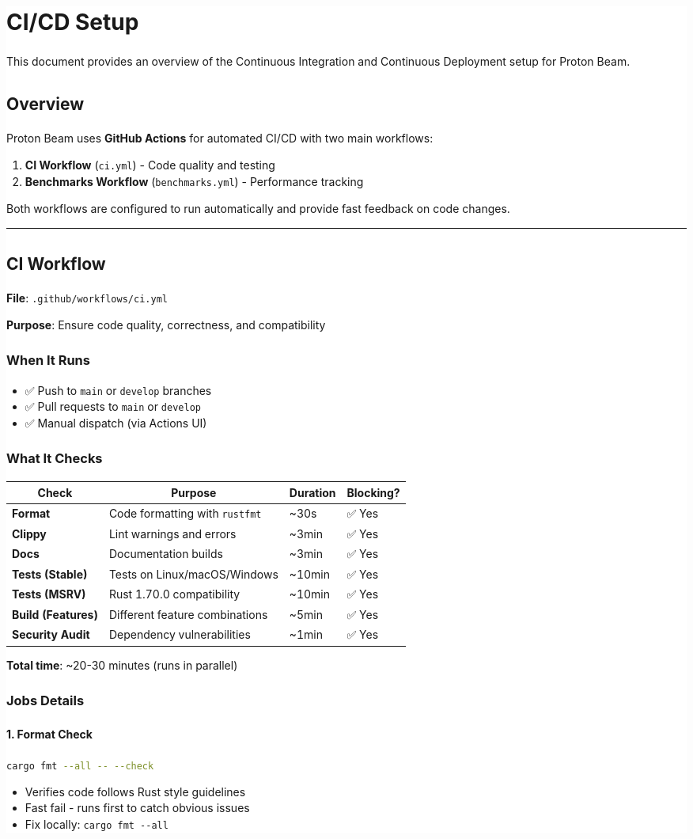 # CI/CD Setup

This document provides an overview of the Continuous Integration and Continuous Deployment setup for Proton Beam.

## Overview

Proton Beam uses **GitHub Actions** for automated CI/CD with two main workflows:

1. **CI Workflow** (`ci.yml`) - Code quality and testing
2. **Benchmarks Workflow** (`benchmarks.yml`) - Performance tracking

Both workflows are configured to run automatically and provide fast feedback on code changes.

---

## CI Workflow

**File**: `.github/workflows/ci.yml`

**Purpose**: Ensure code quality, correctness, and compatibility

### When It Runs

- ✅ Push to `main` or `develop` branches
- ✅ Pull requests to `main` or `develop`
- ✅ Manual dispatch (via Actions UI)

### What It Checks

| Check | Purpose | Duration | Blocking? |
|-------|---------|----------|-----------|
| **Format** | Code formatting with `rustfmt` | ~30s | ✅ Yes |
| **Clippy** | Lint warnings and errors | ~3min | ✅ Yes |
| **Docs** | Documentation builds | ~3min | ✅ Yes |
| **Tests (Stable)** | Tests on Linux/macOS/Windows | ~10min | ✅ Yes |
| **Tests (MSRV)** | Rust 1.70.0 compatibility | ~10min | ✅ Yes |
| **Build (Features)** | Different feature combinations | ~5min | ✅ Yes |
| **Security Audit** | Dependency vulnerabilities | ~1min | ✅ Yes |

**Total time**: ~20-30 minutes (runs in parallel)

### Jobs Details

#### 1. Format Check
```bash
cargo fmt --all -- --check
```
- Verifies code follows Rust style guidelines
- Fast fail - runs first to catch obvious issues
- Fix locally: `cargo fmt --all`
